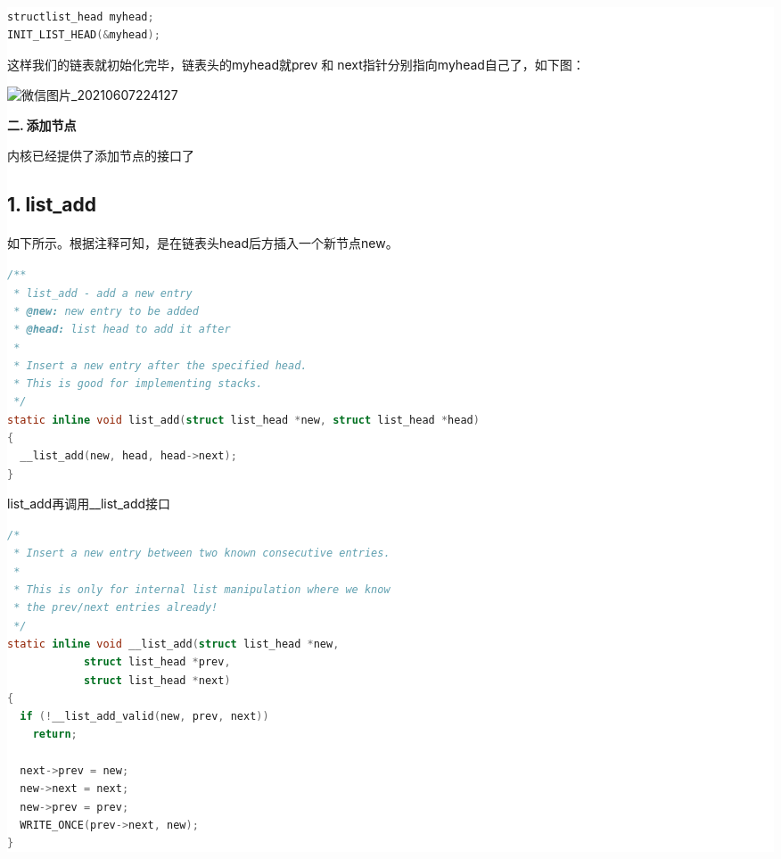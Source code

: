 ~~~ c
structlist_head myhead; 
INIT_LIST_HEAD(&myhead);
~~~

这样我们的链表就初始化完毕，链表头的myhead就prev 和 next指针分别指向myhead自己了，如下图：

![微信图片_20210607224127](D:\work\git\my_doc\image\微信图片_20210607224127.png)

**二. 添加节点**

内核已经提供了添加节点的接口了

##  1. list_add

  如下所示。根据注释可知，是在链表头head后方插入一个新节点new。

~~~ c
/**
 * list_add - add a new entry
 * @new: new entry to be added
 * @head: list head to add it after
 *
 * Insert a new entry after the specified head.
 * This is good for implementing stacks.
 */
static inline void list_add(struct list_head *new, struct list_head *head)
{
  __list_add(new, head, head->next);
}
~~~

list_add再调用__list_add接口

~~~ c
/*
 * Insert a new entry between two known consecutive entries.
 *
 * This is only for internal list manipulation where we know
 * the prev/next entries already!
 */
static inline void __list_add(struct list_head *new,
            struct list_head *prev,
            struct list_head *next)
{
  if (!__list_add_valid(new, prev, next))
    return;

  next->prev = new;
  new->next = next;
  new->prev = prev;
  WRITE_ONCE(prev->next, new);
}
~~~
